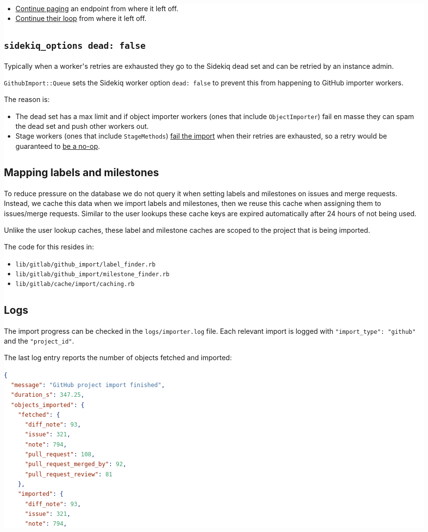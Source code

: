 - [Continue paging](https://gitlab.com/gitlab-org/gitlab/-/blob/487521cc/lib/gitlab/github_import/parallel_scheduling.rb#L114-117)
  an endpoint from where it left off.
- [Continue their loop](https://gitlab.com/gitlab-org/gitlab/-/blob/487521cc26c1e2bdba4fc67c14478d2b2a5f2bfa/lib/gitlab/github_import/importer/attachments/issues_importer.rb#L27)
  from where it left off.

## `sidekiq_options dead: false`

Typically when a worker's retries are exhausted they go to the Sidekiq dead set
and can be retried by an instance admin.

`GithubImport::Queue` sets the Sidekiq worker option `dead: false` to prevent
this from happening to GitHub importer workers.

The reason is:

- The dead set has a max limit and if object importer workers (ones that include
  `ObjectImporter`) fail en masse they can spam the dead set and push other workers out.
- Stage workers (ones that include `StageMethods`)
  [fail the import](https://gitlab.com/gitlab-org/gitlab/-/blob/dd7cde8d6a28254b9c7aff27f9bf6b7be1ac7532/app/workers/concerns/gitlab/github_import/stage_methods.rb#L23)
  when their retries are exhausted, so a retry would be guaranteed to
  [be a no-op](https://gitlab.com/gitlab-org/gitlab/-/blob/dd7cde8d6a28254b9c7aff27f9bf6b7be1ac7532/app/workers/concerns/gitlab/github_import/stage_methods.rb#L55-63).

## Mapping labels and milestones

To reduce pressure on the database we do not query it when setting labels and
milestones on issues and merge requests. Instead, we cache this data when we
import labels and milestones, then we reuse this cache when assigning them to
issues/merge requests. Similar to the user lookups these cache keys are expired
automatically after 24 hours of not being used.

Unlike the user lookup caches, these label and milestone caches are scoped to the
project that is being imported.

The code for this resides in:

- `lib/gitlab/github_import/label_finder.rb`
- `lib/gitlab/github_import/milestone_finder.rb`
- `lib/gitlab/cache/import/caching.rb`

## Logs

The import progress can be checked in the `logs/importer.log` file. Each relevant import is logged
with `"import_type": "github"` and the `"project_id"`.

The last log entry reports the number of objects fetched and imported:

```json
{
  "message": "GitHub project import finished",
  "duration_s": 347.25,
  "objects_imported": {
    "fetched": {
      "diff_note": 93,
      "issue": 321,
      "note": 794,
      "pull_request": 108,
      "pull_request_merged_by": 92,
      "pull_request_review": 81
    },
    "imported": {
      "diff_note": 93,
      "issue": 321,
      "note": 794,
```